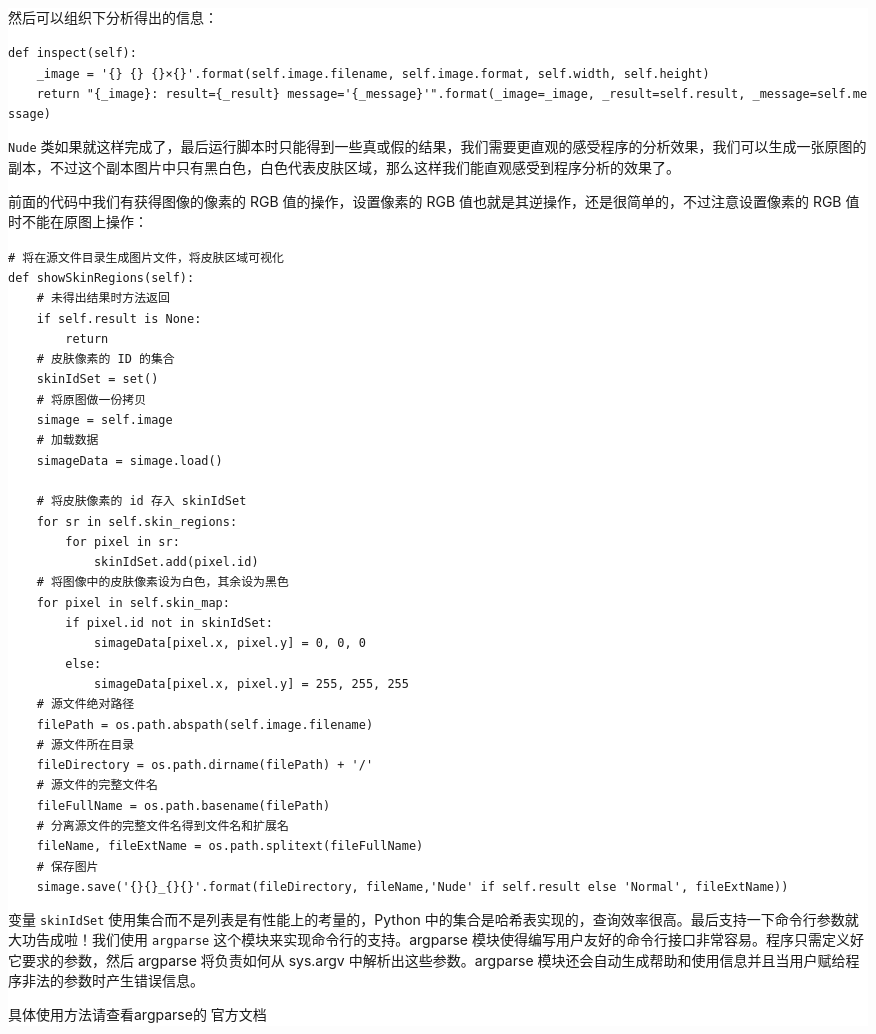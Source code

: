 然后可以组织下分析得出的信息：

```
def inspect(self):
    _image = '{} {} {}×{}'.format(self.image.filename, self.image.format, self.width, self.height)
    return "{_image}: result={_result} message='{_message}'".format(_image=_image, _result=self.result, _message=self.message)
```

`Nude` 类如果就这样完成了，最后运行脚本时只能得到一些真或假的结果，我们需要更直观的感受程序的分析效果，我们可以生成一张原图的副本，不过这个副本图片中只有黑白色，白色代表皮肤区域，那么这样我们能直观感受到程序分析的效果了。

前面的代码中我们有获得图像的像素的 RGB 值的操作，设置像素的 RGB 值也就是其逆操作，还是很简单的，不过注意设置像素的 RGB 值时不能在原图上操作：

```
# 将在源文件目录生成图片文件，将皮肤区域可视化
def showSkinRegions(self):
    # 未得出结果时方法返回
    if self.result is None:
        return
    # 皮肤像素的 ID 的集合
    skinIdSet = set()
    # 将原图做一份拷贝
    simage = self.image
    # 加载数据
    simageData = simage.load()

    # 将皮肤像素的 id 存入 skinIdSet
    for sr in self.skin_regions:
        for pixel in sr:
            skinIdSet.add(pixel.id)
    # 将图像中的皮肤像素设为白色，其余设为黑色
    for pixel in self.skin_map:
        if pixel.id not in skinIdSet:
            simageData[pixel.x, pixel.y] = 0, 0, 0
        else:
            simageData[pixel.x, pixel.y] = 255, 255, 255
    # 源文件绝对路径
    filePath = os.path.abspath(self.image.filename)
    # 源文件所在目录
    fileDirectory = os.path.dirname(filePath) + '/'
    # 源文件的完整文件名
    fileFullName = os.path.basename(filePath)
    # 分离源文件的完整文件名得到文件名和扩展名
    fileName, fileExtName = os.path.splitext(fileFullName)
    # 保存图片
    simage.save('{}{}_{}{}'.format(fileDirectory, fileName,'Nude' if self.result else 'Normal', fileExtName))
```

变量 `skinIdSet` 使用集合而不是列表是有性能上的考量的，Python 中的集合是哈希表实现的，查询效率很高。最后支持一下命令行参数就大功告成啦！我们使用 `argparse` 这个模块来实现命令行的支持。argparse 模块使得编写用户友好的命令行接口非常容易。程序只需定义好它要求的参数，然后 argparse 将负责如何从 sys.argv 中解析出这些参数。argparse 模块还会自动生成帮助和使用信息并且当用户赋给程序非法的参数时产生错误信息。

具体使用方法请查看argparse的 官方文档

